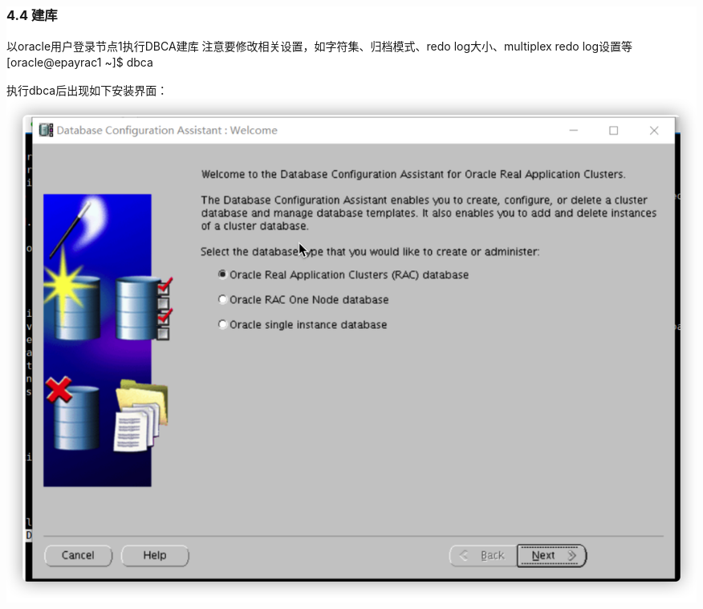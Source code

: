 ### 4.4 建库

以oracle用户登录节点1执行DBCA建库
注意要修改相关设置，如字符集、归档模式、redo log大小、multiplex redo log设置等
[oracle@epayrac1 ~]$ dbca

执行dbca后出现如下安装界面：
![133](./Oracle-RAC/133.png)